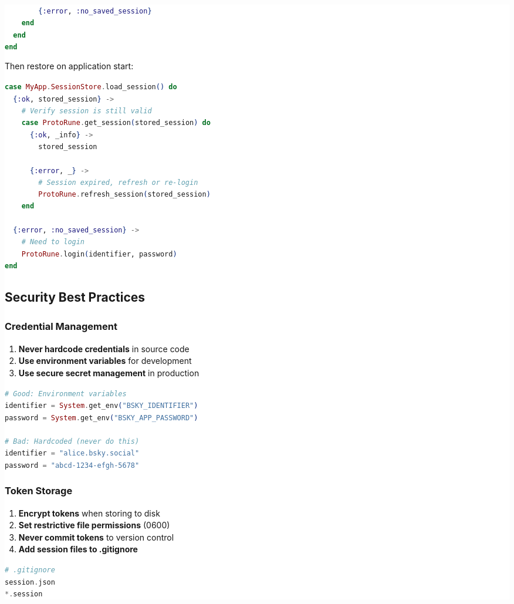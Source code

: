 ```elixir
        {:error, :no_saved_session}
    end
  end
end
```

Then restore on application start:

```elixir
case MyApp.SessionStore.load_session() do
  {:ok, stored_session} ->
    # Verify session is still valid
    case ProtoRune.get_session(stored_session) do
      {:ok, _info} ->
        stored_session

      {:error, _} ->
        # Session expired, refresh or re-login
        ProtoRune.refresh_session(stored_session)
    end

  {:error, :no_saved_session} ->
    # Need to login
    ProtoRune.login(identifier, password)
end
```

## Security Best Practices

### Credential Management

1. **Never hardcode credentials** in source code
2. **Use environment variables** for development
3. **Use secure secret management** in production

```elixir
# Good: Environment variables
identifier = System.get_env("BSKY_IDENTIFIER")
password = System.get_env("BSKY_APP_PASSWORD")

# Bad: Hardcoded (never do this)
identifier = "alice.bsky.social"
password = "abcd-1234-efgh-5678"
```

### Token Storage

1. **Encrypt tokens** when storing to disk
2. **Set restrictive file permissions** (0600)
3. **Never commit tokens** to version control
4. **Add session files to .gitignore**

```elixir
# .gitignore
session.json
*.session
```
